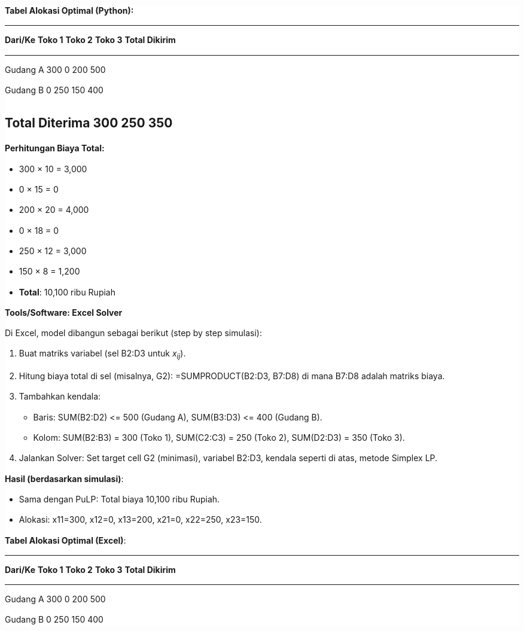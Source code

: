 **Tabel Alokasi Optimal (Python):**

  ------------------------------------------------------------------------
  **Dari/Ke**         **Toko 1** **Toko 2** **Toko 3** **Total Dikirim**
  ------------------- ---------- ---------- ---------- -------------------
  Gudang A            300        0          200        500

  Gudang B            0          250        150        400

  Total Diterima      300        250        350        
  ------------------------------------------------------------------------

**Perhitungan Biaya Total:**

-   300 × 10 = 3,000

-   0 × 15 = 0

-   200 × 20 = 4,000

-   0 × 18 = 0

-   250 × 12 = 3,000

-   150 × 8 = 1,200

-   **Total**: 10,100 ribu Rupiah

**Tools/Software: Excel Solver**

Di Excel, model dibangun sebagai berikut (step by step simulasi):

1.  Buat matriks variabel (sel B2:D3 untuk $x_{ij}$).

2.  Hitung biaya total di sel (misalnya, G2): =SUMPRODUCT(B2:D3, B7:D8)
    di mana B7:D8 adalah matriks biaya.

3.  Tambahkan kendala:

    -   Baris: SUM(B2:D2) \<= 500 (Gudang A), SUM(B3:D3) \<= 400 (Gudang
        B).

    -   Kolom: SUM(B2:B3) = 300 (Toko 1), SUM(C2:C3) = 250 (Toko 2),
        SUM(D2:D3) = 350 (Toko 3).

4.  Jalankan Solver: Set target cell G2 (minimasi), variabel B2:D3,
    kendala seperti di atas, metode Simplex LP.

**Hasil (berdasarkan simulasi)**:

-   Sama dengan PuLP: Total biaya 10,100 ribu Rupiah.

-   Alokasi: x11=300, x12=0, x13=200, x21=0, x22=250, x23=150.

**Tabel Alokasi Optimal (Excel)**:

  ------------------------------------------------------------------------
  **Dari/Ke**         **Toko 1** **Toko 2** **Toko 3** **Total Dikirim**
  ------------------- ---------- ---------- ---------- -------------------
  Gudang A            300        0          200        500

  Gudang B            0          250        150        400
